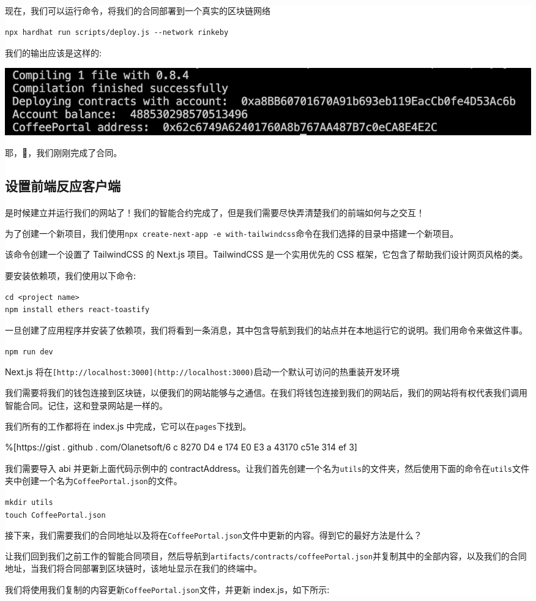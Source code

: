现在，我们可以运行命令，将我们的合同部署到一个真实的区块链网络

```
npx hardhat run scripts/deploy.js --network rinkeby
```

我们的输出应该是这样的:

![](img/b6aa355e0c88a1fe55d08f3fc7a28f72.png)

耶，🥳，我们刚刚完成了合同。

## 设置前端反应客户端

是时候建立并运行我们的网站了！我们的智能合约完成了，但是我们需要尽快弄清楚我们的前端如何与之交互！

为了创建一个新项目，我们使用`npx create-next-app -e with-tailwindcss`命令在我们选择的目录中搭建一个新项目。

该命令创建一个设置了 TailwindCSS 的 Next.js 项目。TailwindCSS 是一个实用优先的 CSS 框架，它包含了帮助我们设计网页风格的类。

要安装依赖项，我们使用以下命令:

```
cd <project name> 
npm install ethers react-toastify
```

一旦创建了应用程序并安装了依赖项，我们将看到一条消息，其中包含导航到我们的站点并在本地运行它的说明。我们用命令来做这件事。

```
npm run dev
```

Next.js 将在`[http://localhost:3000](http://localhost:3000)`启动一个默认可访问的热重装开发环境

我们需要将我们的钱包连接到区块链，以便我们的网站能够与之通信。在我们将钱包连接到我们的网站后，我们的网站将有权代表我们调用智能合同。记住，这和登录网站是一样的。

我们所有的工作都将在 index.js 中完成，它可以在`pages`下找到。

%[https://gist . github . com/Olanetsoft/6 c 8270 D4 e 174 E0 E3 a 43170 c51e 314 ef 3]

我们需要导入 abi 并更新上面代码示例中的 contractAddress。让我们首先创建一个名为`utils`的文件夹，然后使用下面的命令在`utils`文件夹中创建一个名为`CoffeePortal.json`的文件。

```
mkdir utils
touch CoffeePortal.json
```

接下来，我们需要我们的合同地址以及将在`CoffeePortal.json`文件中更新的内容。得到它的最好方法是什么？

让我们回到我们之前工作的智能合同项目，然后导航到`artifacts/contracts/coffeePortal.json`并复制其中的全部内容，以及我们的合同地址，当我们将合同部署到区块链时，该地址显示在我们的终端中。

我们将使用我们复制的内容更新`CoffeePortal.json`文件，并更新 index.js，如下所示:
